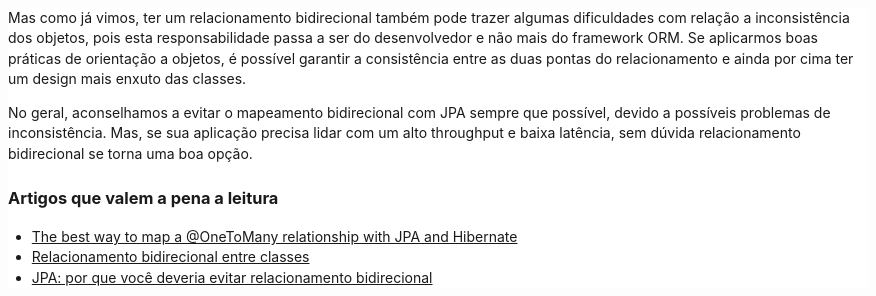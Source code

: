 Mas como já vimos, ter um relacionamento bidirecional também pode trazer algumas dificuldades com relação
a inconsistência dos objetos, pois esta responsabilidade passa a ser do desenvolvedor e não mais do framework
ORM. Se aplicarmos boas práticas de orientação a objetos, é possível garantir a consistência entre as duas pontas do relacionamento e ainda por cima ter um design mais enxuto das classes.

No geral, aconselhamos a evitar o mapeamento bidirecional com JPA sempre que possível, devido a possíveis
problemas de inconsistência. Mas, se sua aplicação precisa lidar com um alto throughput e baixa latência, sem dúvida relacionamento bidirecional se torna uma boa opção.

### Artigos que valem a pena a leitura

- [The best way to map a @OneToMany relationship with JPA and Hibernate](https://vladmihalcea.com/the-best-way-to-map-a-onetomany-association-with-jpa-and-hibernate/) 
- [Relacionamento bidirecional entre classes](https://blog.caelum.com.br/como-nao-aprender-orientacao-a-objetos-relacionamento-bidirecional/)
- [JPA: por que você deveria evitar relacionamento bidirecional](http://blog.triadworks.com.br/jpa-por-que-voce-deveria-evitar-relacionamento-bidirecional)
